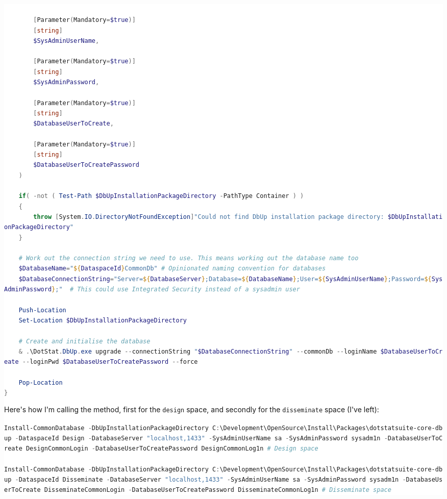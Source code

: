 ```powershell

        [Parameter(Mandatory=$true)]
        [string]
        $SysAdminUserName,

        [Parameter(Mandatory=$true)]
        [string]
        $SysAdminPassword,

        [Parameter(Mandatory=$true)]
        [string]
        $DatabaseUserToCreate,

        [Parameter(Mandatory=$true)]
        [string]
        $DatabaseUserToCreatePassword
    )

    if( -not ( Test-Path $DbUpInstallationPackageDirectory -PathType Container ) )
    {
        throw [System.IO.DirectoryNotFoundException]"Could not find DbUp installation package directory: $DbUpInstallationPackageDirectory"
    }

    # Work out the connection string we need to use. This means working out the database name too
    $DatabaseName="${DataspaceId}CommonDb" # Opinionated naming convention for databases
    $DatabaseConnectionString="Server=${DatabaseServer};Database=${DatabaseName};User=${SysAdminUserName};Password=${SysAdminPassword};"  # This could use Integrated Security instead of a sysadmin user

    Push-Location
    Set-Location $DbUpInstallationPackageDirectory

    # Create and initialise the database
    & .\DotStat.DbUp.exe upgrade --connectionString "$DatabaseConnectionString" --commonDb --loginName $DatabaseUserToCreate --loginPwd $DatabaseUserToCreatePassword --force

    Pop-Location
}
```

Here's how I'm calling the method, first for the `design` space, and secondly for the `disseminate` space (I've left):

```powershell
Install-CommonDatabase -DbUpInstallationPackageDirectory C:\Development\OpenSource\Install\Packages\dotstatsuite-core-dbup -DataspaceId Design -DatabaseServer "localhost,1433" -SysAdminUserName sa -SysAdminPassword sysadm1n -DatabaseUserToCreate DesignCommonLogin -DatabaseUserToCreatePassword DesignCommonLog1n # Design space

Install-CommonDatabase -DbUpInstallationPackageDirectory C:\Development\OpenSource\Install\Packages\dotstatsuite-core-dbup -DataspaceId Disseminate -DatabaseServer "localhost,1433" -SysAdminUserName sa -SysAdminPassword sysadm1n -DatabaseUserToCreate DisseminateCommonLogin -DatabaseUserToCreatePassword DisseminateCommonLog1n # Disseminate space
```
